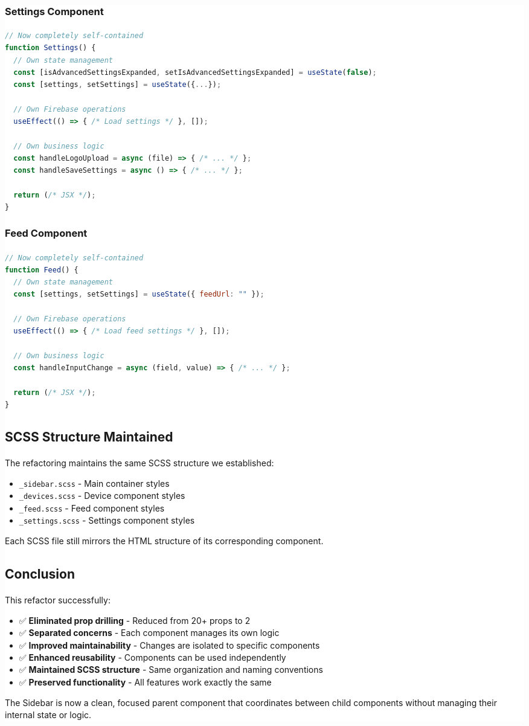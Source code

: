 ### **Settings Component**
```jsx
// Now completely self-contained
function Settings() {
  // Own state management
  const [isAdvancedSettingsExpanded, setIsAdvancedSettingsExpanded] = useState(false);
  const [settings, setSettings] = useState({...});
  
  // Own Firebase operations
  useEffect(() => { /* Load settings */ }, []);
  
  // Own business logic
  const handleLogoUpload = async (file) => { /* ... */ };
  const handleSaveSettings = async () => { /* ... */ };
  
  return (/* JSX */);
}
```

### **Feed Component**
```jsx
// Now completely self-contained
function Feed() {
  // Own state management
  const [settings, setSettings] = useState({ feedUrl: "" });
  
  // Own Firebase operations
  useEffect(() => { /* Load feed settings */ }, []);
  
  // Own business logic
  const handleInputChange = async (field, value) => { /* ... */ };
  
  return (/* JSX */);
}
```

## SCSS Structure Maintained

The refactoring maintains the same SCSS structure we established:
- `_sidebar.scss` - Main container styles
- `_devices.scss` - Device component styles
- `_feed.scss` - Feed component styles
- `_settings.scss` - Settings component styles

Each SCSS file still mirrors the HTML structure of its corresponding component.

## Conclusion

This refactor successfully:
- ✅ **Eliminated prop drilling** - Reduced from 20+ props to 2
- ✅ **Separated concerns** - Each component manages its own logic
- ✅ **Improved maintainability** - Changes are isolated to specific components
- ✅ **Enhanced reusability** - Components can be used independently
- ✅ **Maintained SCSS structure** - Same organization and naming conventions
- ✅ **Preserved functionality** - All features work exactly the same

The Sidebar is now a clean, focused parent component that coordinates between child components without managing their internal state or logic.
